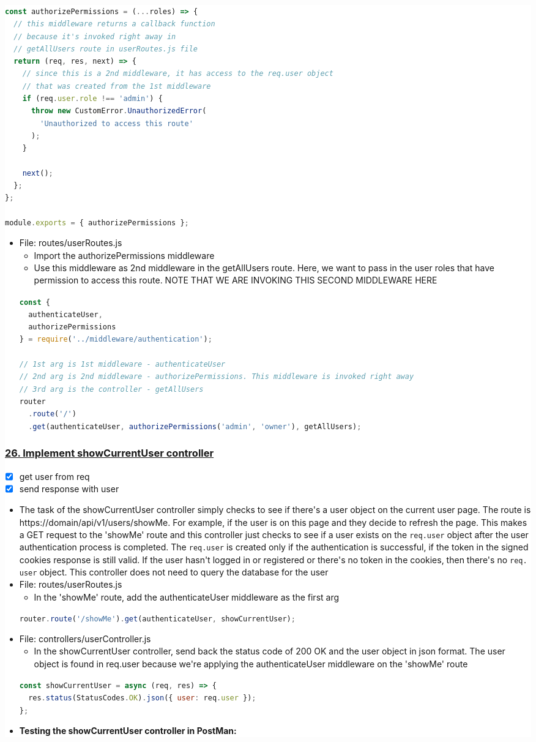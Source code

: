   ```js
  const authorizePermissions = (...roles) => {
    // this middleware returns a callback function
    // because it's invoked right away in
    // getAllUsers route in userRoutes.js file
    return (req, res, next) => {
      // since this is a 2nd middleware, it has access to the req.user object
      // that was created from the 1st middleware
      if (req.user.role !== 'admin') {
        throw new CustomError.UnauthorizedError(
          'Unauthorized to access this route'
        );
      }

      next();
    };
  };

  module.exports = { authorizePermissions };
  ```
- File: routes/userRoutes.js
  - Import the authorizePermissions middleware
  - Use this middleware as 2nd middleware in the getAllUsers route. Here, we want to pass in the user roles that have permission to access this route. NOTE THAT WE ARE INVOKING THIS SECOND MIDDLEWARE HERE
  ```js
  const {
    authenticateUser,
    authorizePermissions
  } = require('../middleware/authentication');

  // 1st arg is 1st middleware - authenticateUser
  // 2nd arg is 2nd middleware - authorizePermissions. This middleware is invoked right away
  // 3rd arg is the controller - getAllUsers
  router
    .route('/')
    .get(authenticateUser, authorizePermissions('admin', 'owner'), getAllUsers);
  ```

### [26. Implement showCurrentUser controller]()
- [X] get user from req
- [X] send response with user
- The task of the showCurrentUser controller simply checks to see if there's a user object on the current user page. The route is https://domain/api/v1/users/showMe. For example, if the user is on this page and they decide to refresh the page. This makes a GET request to the 'showMe' route and this controller just checks to see if a user exists on the `req.user` object after the user authentication process is completed. The `req.user` is created only if the authentication is successful, if the token in the signed cookies response is still valid. If the user hasn't logged in or registered or there's no token in the cookies, then there's no `req.user` object. This controller does not need to query the database for the user
- File: routes/userRoutes.js
  - In the 'showMe' route, add the authenticateUser middleware as the first arg
  ```js
  router.route('/showMe').get(authenticateUser, showCurrentUser);
  ```
- File: controllers/userController.js
  - In the showCurrentUser controller, send back the status code of 200 OK and the user object in json format. The user object is found in req.user because we're applying the authenticateUser middleware on the 'showMe' route
  ```js
  const showCurrentUser = async (req, res) => {
    res.status(StatusCodes.OK).json({ user: req.user });
  };
  ```
- **Testing the showCurrentUser controller in PostMan:**
